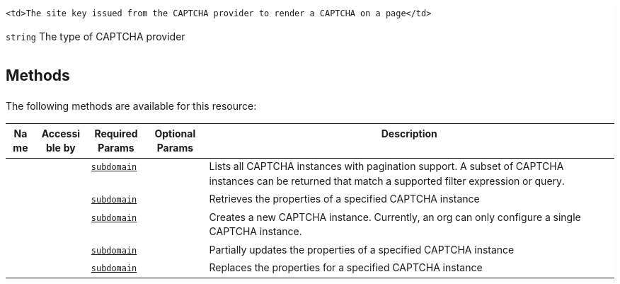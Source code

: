     <td>The site key issued from the CAPTCHA provider to render a CAPTCHA on a page</td>
</tr>
<tr>
    <td><CopyableCode code="type" /></td>
    <td><code>string</code></td>
    <td>The type of CAPTCHA provider</td>
</tr>
</tbody>
</table>
</TabItem>
</Tabs>

## Methods

The following methods are available for this resource:

<table>
<thead>
    <tr>
    <th>Name</th>
    <th>Accessible by</th>
    <th>Required Params</th>
    <th>Optional Params</th>
    <th>Description</th>
    </tr>
</thead>
<tbody>
<tr>
    <td><a href="#list_captcha_instances"><CopyableCode code="list_captcha_instances" /></a></td>
    <td><CopyableCode code="select" /></td>
    <td><a href="#parameter-subdomain"><code>subdomain</code></a></td>
    <td></td>
    <td>Lists all CAPTCHA instances with pagination support. A subset of CAPTCHA instances can be returned that match a supported filter expression or query.</td>
</tr>
<tr>
    <td><a href="#get_captcha_instance"><CopyableCode code="get_captcha_instance" /></a></td>
    <td><CopyableCode code="select" /></td>
    <td><a href="#parameter-subdomain"><code>subdomain</code></a></td>
    <td></td>
    <td>Retrieves the properties of a specified CAPTCHA instance</td>
</tr>
<tr>
    <td><a href="#create_captcha_instance"><CopyableCode code="create_captcha_instance" /></a></td>
    <td><CopyableCode code="insert" /></td>
    <td><a href="#parameter-subdomain"><code>subdomain</code></a></td>
    <td></td>
    <td>Creates a new CAPTCHA instance. Currently, an org can only configure a single CAPTCHA instance.</td>
</tr>
<tr>
    <td><a href="#update_captcha_instance"><CopyableCode code="update_captcha_instance" /></a></td>
    <td><CopyableCode code="update" /></td>
    <td><a href="#parameter-subdomain"><code>subdomain</code></a></td>
    <td></td>
    <td>Partially updates the properties of a specified CAPTCHA instance</td>
</tr>
<tr>
    <td><a href="#replace_captcha_instance"><CopyableCode code="replace_captcha_instance" /></a></td>
    <td><CopyableCode code="replace" /></td>
    <td><a href="#parameter-subdomain"><code>subdomain</code></a></td>
    <td></td>
    <td>Replaces the properties for a specified CAPTCHA instance</td>
</tr>